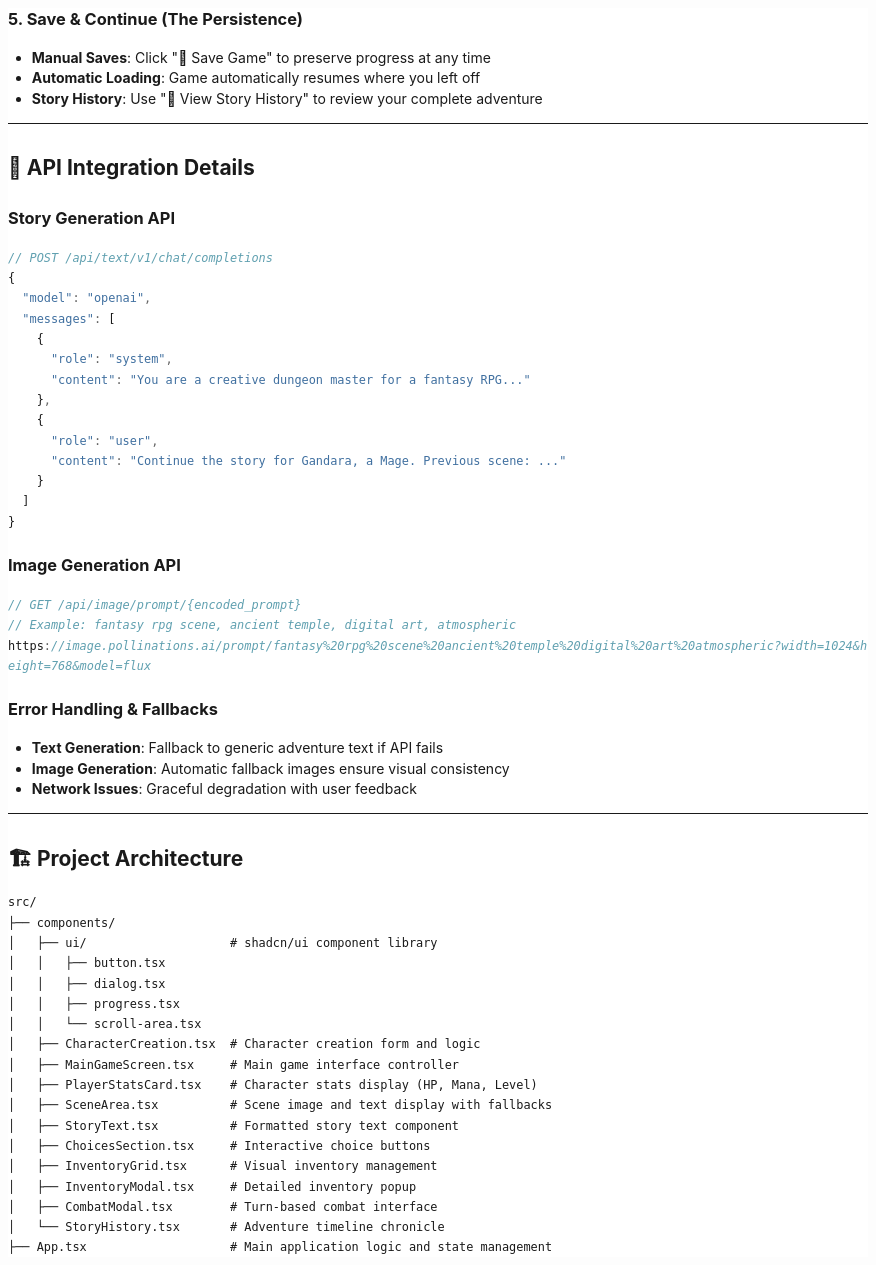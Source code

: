 ### **5. Save & Continue (The Persistence)**
- **Manual Saves**: Click "💾 Save Game" to preserve progress at any time
- **Automatic Loading**: Game automatically resumes where you left off
- **Story History**: Use "📜 View Story History" to review your complete adventure

---

## 🔧 **API Integration Details**

### **Story Generation API**
```javascript
// POST /api/text/v1/chat/completions
{
  "model": "openai",
  "messages": [
    {
      "role": "system", 
      "content": "You are a creative dungeon master for a fantasy RPG..."
    },
    {
      "role": "user", 
      "content": "Continue the story for Gandara, a Mage. Previous scene: ..."
    }
  ]
}
```

### **Image Generation API**
```javascript
// GET /api/image/prompt/{encoded_prompt}
// Example: fantasy rpg scene, ancient temple, digital art, atmospheric
https://image.pollinations.ai/prompt/fantasy%20rpg%20scene%20ancient%20temple%20digital%20art%20atmospheric?width=1024&height=768&model=flux
```

### **Error Handling & Fallbacks**
- **Text Generation**: Fallback to generic adventure text if API fails
- **Image Generation**: Automatic fallback images ensure visual consistency
- **Network Issues**: Graceful degradation with user feedback

---

## 🏗️ **Project Architecture**

```
src/
├── components/
│   ├── ui/                    # shadcn/ui component library
│   │   ├── button.tsx
│   │   ├── dialog.tsx
│   │   ├── progress.tsx
│   │   └── scroll-area.tsx
│   ├── CharacterCreation.tsx  # Character creation form and logic
│   ├── MainGameScreen.tsx     # Main game interface controller
│   ├── PlayerStatsCard.tsx    # Character stats display (HP, Mana, Level)
│   ├── SceneArea.tsx          # Scene image and text display with fallbacks
│   ├── StoryText.tsx          # Formatted story text component
│   ├── ChoicesSection.tsx     # Interactive choice buttons
│   ├── InventoryGrid.tsx      # Visual inventory management
│   ├── InventoryModal.tsx     # Detailed inventory popup
│   ├── CombatModal.tsx        # Turn-based combat interface
│   └── StoryHistory.tsx       # Adventure timeline chronicle
├── App.tsx                    # Main application logic and state management
```